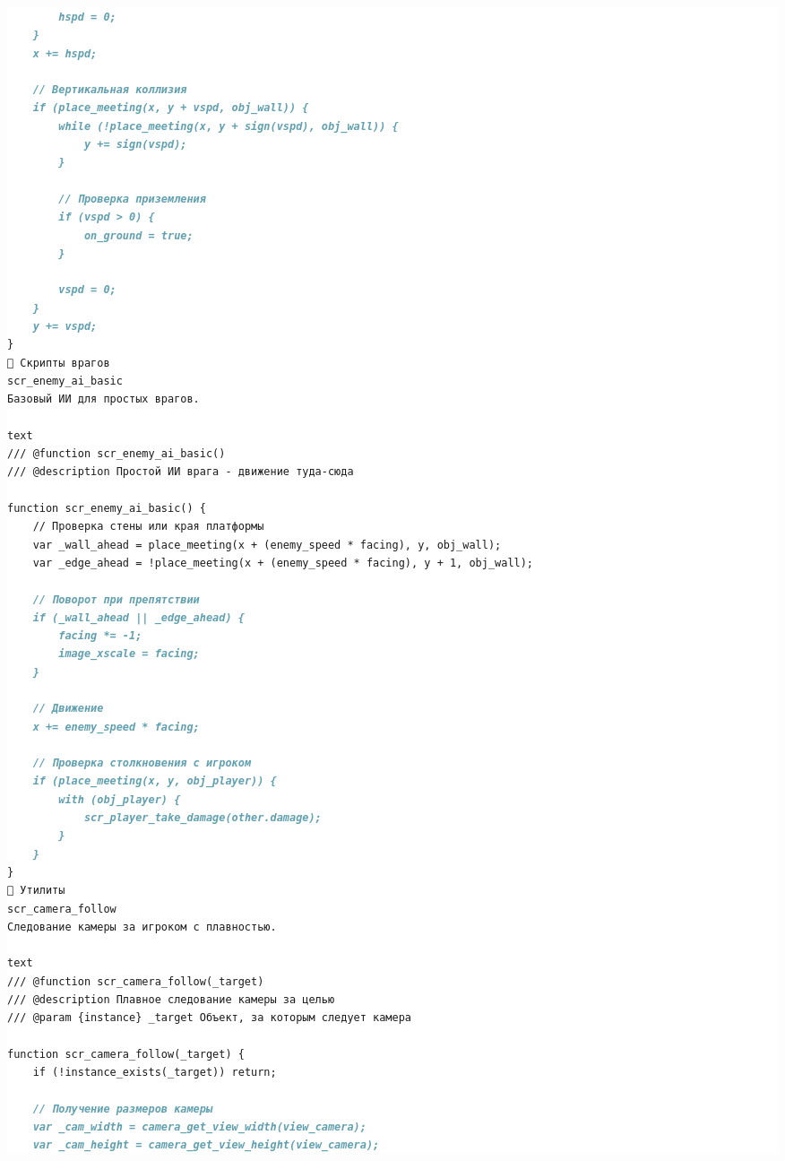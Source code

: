 ```markdown
        hspd = 0;
    }
    x += hspd;
    
    // Вертикальная коллизия
    if (place_meeting(x, y + vspd, obj_wall)) {
        while (!place_meeting(x, y + sign(vspd), obj_wall)) {
            y += sign(vspd);
        }
        
        // Проверка приземления
        if (vspd > 0) {
            on_ground = true;
        }
        
        vspd = 0;
    }
    y += vspd;
}
🎯 Скрипты врагов
scr_enemy_ai_basic
Базовый ИИ для простых врагов.

text
/// @function scr_enemy_ai_basic()
/// @description Простой ИИ врага - движение туда-сюда

function scr_enemy_ai_basic() {
    // Проверка стены или края платформы
    var _wall_ahead = place_meeting(x + (enemy_speed * facing), y, obj_wall);
    var _edge_ahead = !place_meeting(x + (enemy_speed * facing), y + 1, obj_wall);
    
    // Поворот при препятствии
    if (_wall_ahead || _edge_ahead) {
        facing *= -1;
        image_xscale = facing;
    }
    
    // Движение
    x += enemy_speed * facing;
    
    // Проверка столкновения с игроком
    if (place_meeting(x, y, obj_player)) {
        with (obj_player) {
            scr_player_take_damage(other.damage);
        }
    }
}
🔧 Утилиты
scr_camera_follow
Следование камеры за игроком с плавностью.

text
/// @function scr_camera_follow(_target)
/// @description Плавное следование камеры за целью
/// @param {instance} _target Объект, за которым следует камера

function scr_camera_follow(_target) {
    if (!instance_exists(_target)) return;
    
    // Получение размеров камеры
    var _cam_width = camera_get_view_width(view_camera);
    var _cam_height = camera_get_view_height(view_camera);
```